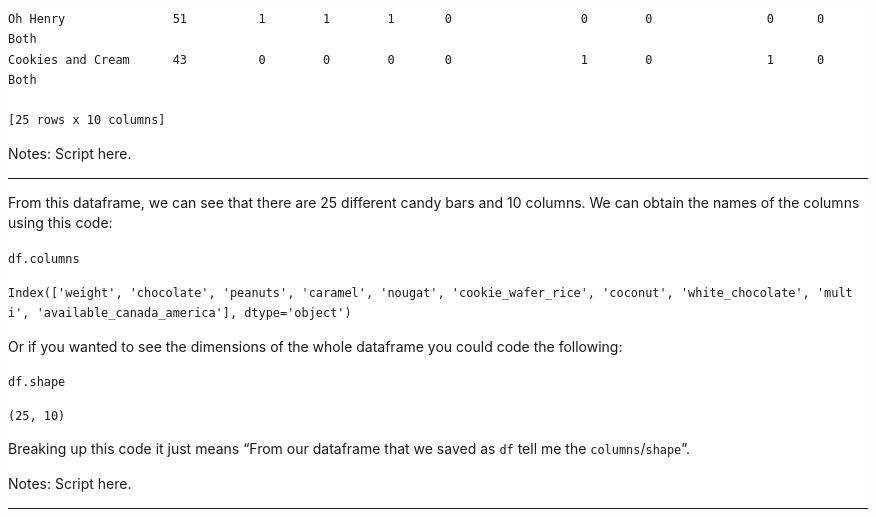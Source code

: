 ```out
Oh Henry               51          1        1        1       0                  0        0                0      0                     Both
Cookies and Cream      43          0        0        0       0                  1        0                1      0                     Both

[25 rows x 10 columns]
```

Notes: Script here.

<html>

<audio controls >

<source src="placeholder_audio.mp3" />

</audio>

</html>

---

From this dataframe, we can see that there are 25 different candy bars
and 10 columns. We can obtain the names of the columns using this code:

``` python
df.columns
```

```out
Index(['weight', 'chocolate', 'peanuts', 'caramel', 'nougat', 'cookie_wafer_rice', 'coconut', 'white_chocolate', 'multi', 'available_canada_america'], dtype='object')
```

Or if you wanted to see the dimensions of the whole dataframe you could
code the following:

``` python
df.shape
```

```out
(25, 10)
```

Breaking up this code it just means “From our dataframe that we saved as
`df` tell me the `columns`/`shape`”.

Notes: Script here.

<html>

<audio controls >

<source src="placeholder_audio.mp3" />

</audio>

</html>

---
